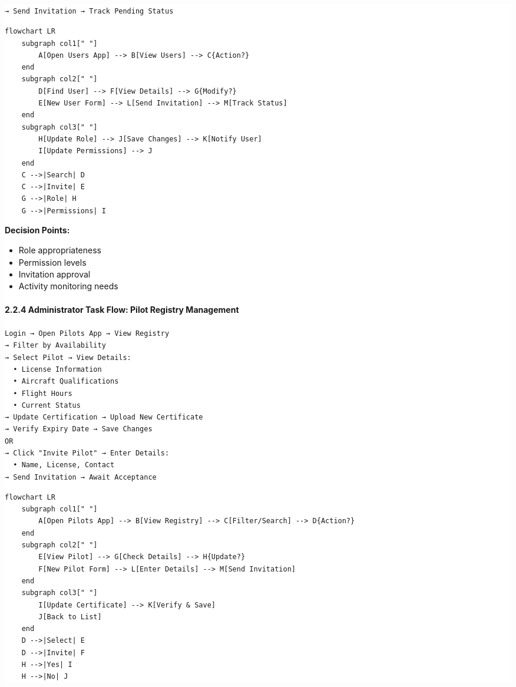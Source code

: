 ```
→ Send Invitation → Track Pending Status
```

```mermaid
flowchart LR
    subgraph col1[" "]
        A[Open Users App] --> B[View Users] --> C{Action?}
    end
    subgraph col2[" "]
        D[Find User] --> F[View Details] --> G{Modify?}
        E[New User Form] --> L[Send Invitation] --> M[Track Status]
    end
    subgraph col3[" "]
        H[Update Role] --> J[Save Changes] --> K[Notify User]
        I[Update Permissions] --> J
    end
    C -->|Search| D
    C -->|Invite| E
    G -->|Role| H
    G -->|Permissions| I
```

**Decision Points:**
- Role appropriateness
- Permission levels
- Invitation approval
- Activity monitoring needs

#### 2.2.4 Administrator Task Flow: Pilot Registry Management

```
Login → Open Pilots App → View Registry
→ Filter by Availability
→ Select Pilot → View Details:
  • License Information
  • Aircraft Qualifications
  • Flight Hours
  • Current Status
→ Update Certification → Upload New Certificate
→ Verify Expiry Date → Save Changes
OR
→ Click "Invite Pilot" → Enter Details:
  • Name, License, Contact
→ Send Invitation → Await Acceptance
```

```mermaid
flowchart LR
    subgraph col1[" "]
        A[Open Pilots App] --> B[View Registry] --> C[Filter/Search] --> D{Action?}
    end
    subgraph col2[" "]
        E[View Pilot] --> G[Check Details] --> H{Update?}
        F[New Pilot Form] --> L[Enter Details] --> M[Send Invitation]
    end
    subgraph col3[" "]
        I[Update Certificate] --> K[Verify & Save]
        J[Back to List]
    end
    D -->|Select| E
    D -->|Invite| F
    H -->|Yes| I
    H -->|No| J
```
